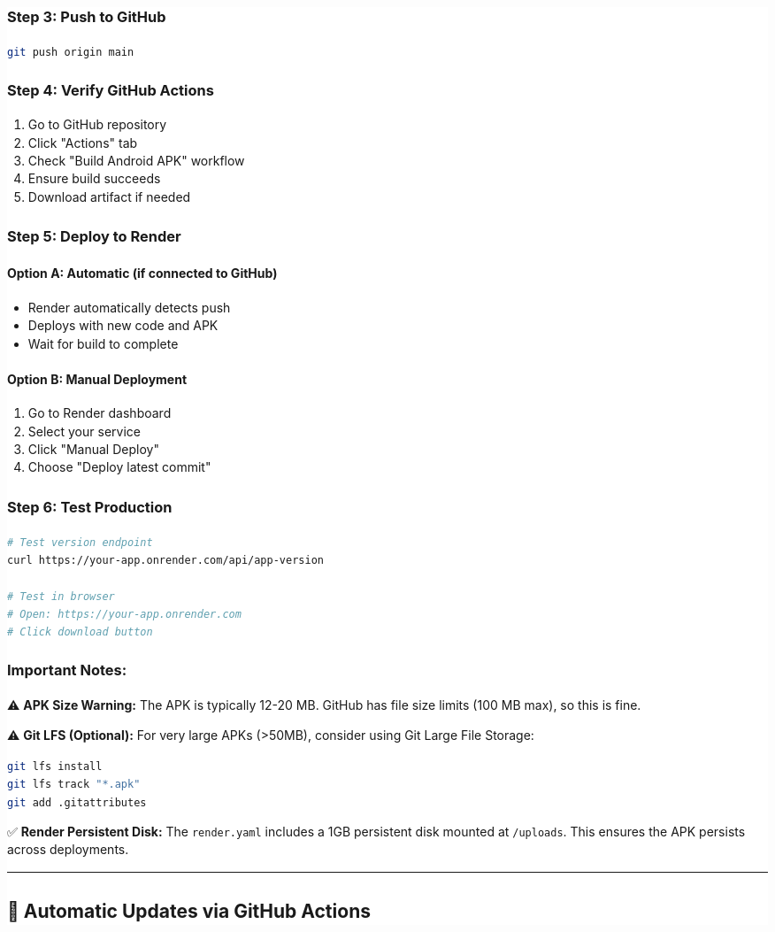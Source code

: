### **Step 3: Push to GitHub**
```bash
git push origin main
```

### **Step 4: Verify GitHub Actions**
1. Go to GitHub repository
2. Click "Actions" tab
3. Check "Build Android APK" workflow
4. Ensure build succeeds
5. Download artifact if needed

### **Step 5: Deploy to Render**

#### **Option A: Automatic (if connected to GitHub)**
- Render automatically detects push
- Deploys with new code and APK
- Wait for build to complete

#### **Option B: Manual Deployment**
1. Go to Render dashboard
2. Select your service
3. Click "Manual Deploy"
4. Choose "Deploy latest commit"

### **Step 6: Test Production**
```bash
# Test version endpoint
curl https://your-app.onrender.com/api/app-version

# Test in browser
# Open: https://your-app.onrender.com
# Click download button
```

### **Important Notes:**

⚠️ **APK Size Warning:** The APK is typically 12-20 MB. GitHub has file size limits (100 MB max), so this is fine.

⚠️ **Git LFS (Optional):** For very large APKs (>50MB), consider using Git Large File Storage:
```bash
git lfs install
git lfs track "*.apk"
git add .gitattributes
```

✅ **Render Persistent Disk:** The `render.yaml` includes a 1GB persistent disk mounted at `/uploads`. This ensures the APK persists across deployments.

---

## 🔄 Automatic Updates via GitHub Actions
